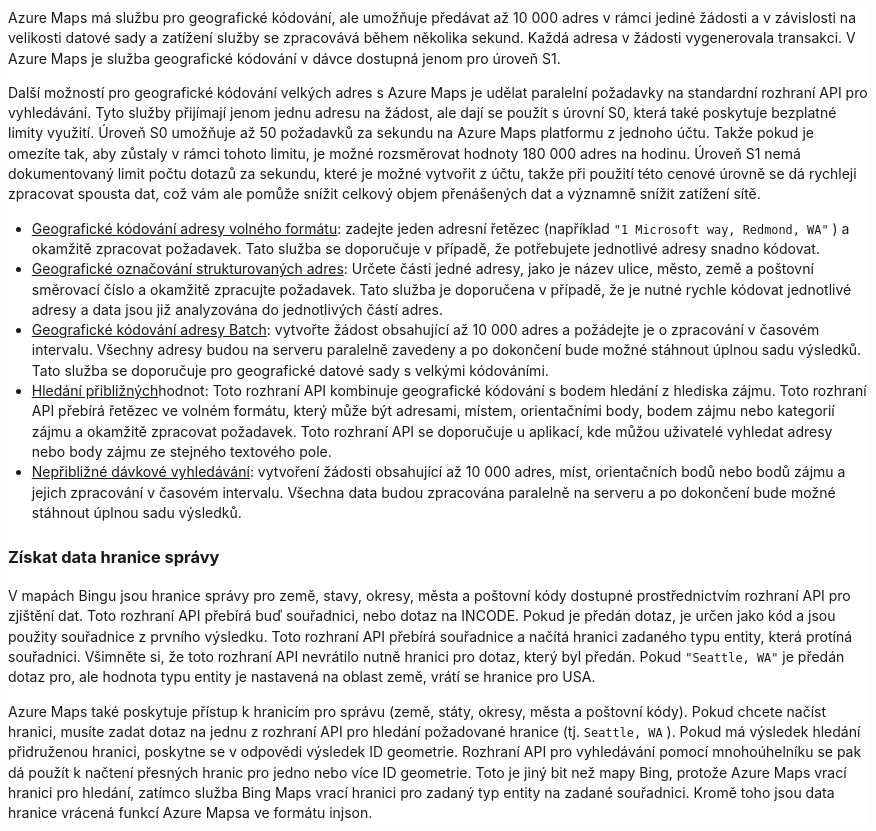 Azure Maps má službu pro geografické kódování, ale umožňuje předávat až 10 000 adres v rámci jediné žádosti a v závislosti na velikosti datové sady a zatížení služby se zpracovává během několika sekund. Každá adresa v žádosti vygenerovala transakci. V Azure Maps je služba geografické kódování v dávce dostupná jenom pro úroveň S1.

Další možností pro geografické kódování velkých adres s Azure Maps je udělat paralelní požadavky na standardní rozhraní API pro vyhledávání. Tyto služby přijímají jenom jednu adresu na žádost, ale dají se použít s úrovní S0, která také poskytuje bezplatné limity využití. Úroveň S0 umožňuje až 50 požadavků za sekundu na Azure Maps platformu z jednoho účtu. Takže pokud je omezíte tak, aby zůstaly v rámci tohoto limitu, je možné rozsměrovat hodnoty 180 000 adres na hodinu. Úroveň S1 nemá dokumentovaný limit počtu dotazů za sekundu, které je možné vytvořit z účtu, takže při použití této cenové úrovně se dá rychleji zpracovat spousta dat, což vám ale pomůže snížit celkový objem přenášených dat a významně snížit zatížení sítě.

-   [Geografické kódování adresy volného formátu](/rest/api/maps/search/getsearchaddress): zadejte jeden adresní řetězec (například `"1 Microsoft way, Redmond, WA"` ) a okamžitě zpracovat požadavek. Tato služba se doporučuje v případě, že potřebujete jednotlivé adresy snadno kódovat.
-   [Geografické označování strukturovaných adres](/rest/api/maps/search/getsearchaddressstructured): Určete části jedné adresy, jako je název ulice, město, země a poštovní směrovací číslo a okamžitě zpracujte požadavek. Tato služba je doporučena v případě, že je nutné rychle kódovat jednotlivé adresy a data jsou již analyzována do jednotlivých částí adres.
-   [Geografické kódování adresy Batch](/rest/api/maps/search/postsearchaddressbatchpreview): vytvořte žádost obsahující až 10 000 adres a požádejte je o zpracování v časovém intervalu. Všechny adresy budou na serveru paralelně zavedeny a po dokončení bude možné stáhnout úplnou sadu výsledků. Tato služba se doporučuje pro geografické datové sady s velkými kódováními.
-   [Hledání přibližných](/rest/api/maps/search/getsearchfuzzy)hodnot: Toto rozhraní API kombinuje geografické kódování s bodem hledání z hlediska zájmu. Toto rozhraní API přebírá řetězec ve volném formátu, který může být adresami, místem, orientačními body, bodem zájmu nebo kategorií zájmu a okamžitě zpracovat požadavek. Toto rozhraní API se doporučuje u aplikací, kde můžou uživatelé vyhledat adresy nebo body zájmu ze stejného textového pole.
-   [Nepřibližné dávkové vyhledávání](/rest/api/maps/search/postsearchfuzzybatchpreview): vytvoření žádosti obsahující až 10 000 adres, míst, orientačních bodů nebo bodů zájmu a jejich zpracování v časovém intervalu. Všechna data budou zpracována paralelně na serveru a po dokončení bude možné stáhnout úplnou sadu výsledků.

### <a name="get-administrative-boundary-data"></a>Získat data hranice správy

V mapách Bingu jsou hranice správy pro země, stavy, okresy, města a poštovní kódy dostupné prostřednictvím rozhraní API pro zjištění dat. Toto rozhraní API přebírá buď souřadnici, nebo dotaz na INCODE. Pokud je předán dotaz, je určen jako kód a jsou použity souřadnice z prvního výsledku. Toto rozhraní API přebírá souřadnice a načítá hranici zadaného typu entity, která protíná souřadnici. Všimněte si, že toto rozhraní API nevrátilo nutně hranici pro dotaz, který byl předán. Pokud `"Seattle, WA"` je předán dotaz pro, ale hodnota typu entity je nastavená na oblast země, vrátí se hranice pro USA.

Azure Maps také poskytuje přístup k hranicím pro správu (země, státy, okresy, města a poštovní kódy). Pokud chcete načíst hranici, musíte zadat dotaz na jednu z rozhraní API pro hledání požadované hranice (tj. `Seattle, WA` ). Pokud má výsledek hledání přidruženou hranici, poskytne se v odpovědi výsledek ID geometrie. Rozhraní API pro vyhledávání pomocí mnohoúhelníku se pak dá použít k načtení přesných hranic pro jedno nebo více ID geometrie. Toto je jiný bit než mapy Bing, protože Azure Maps vrací hranici pro hledání, zatímco služba Bing Maps vrací hranici pro zadaný typ entity na zadané souřadnici. Kromě toho jsou data hranice vrácená funkcí Azure Mapsa ve formátu injson.

